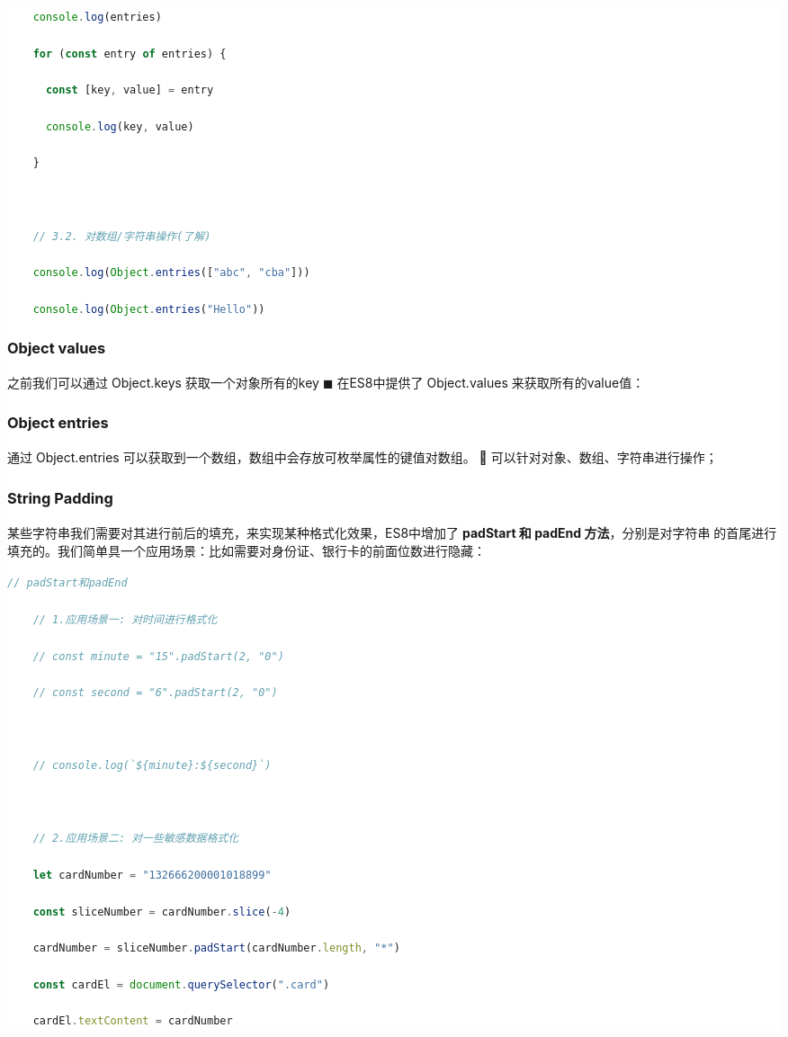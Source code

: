 ```js
    console.log(entries)

    for (const entry of entries) {

      const [key, value] = entry

      console.log(key, value)

    }

  

    // 3.2. 对数组/字符串操作(了解)

    console.log(Object.entries(["abc", "cba"]))

    console.log(Object.entries("Hello"))
```

### Object values

之前我们可以通过 Object.keys 获取一个对象所有的key ◼ 在ES8中提供了 Object.values 来获取所有的value值：

### Object entries

通过 Object.entries 可以获取到一个数组，数组中会存放可枚举属性的键值对数组。  可以针对对象、数组、字符串进行操作；

### String Padding

某些字符串我们需要对其进行前后的填充，来实现某种格式化效果，ES8中增加了 **padStart 和 padEnd 方法**，分别是对字符串 的首尾进行填充的。我们简单具一个应用场景：比如需要对身份证、银行卡的前面位数进行隐藏：
```js
// padStart和padEnd

    // 1.应用场景一: 对时间进行格式化

    // const minute = "15".padStart(2, "0")

    // const second = "6".padStart(2, "0")

  

    // console.log(`${minute}:${second}`)

  

    // 2.应用场景二: 对一些敏感数据格式化

    let cardNumber = "132666200001018899"

    const sliceNumber = cardNumber.slice(-4)

    cardNumber = sliceNumber.padStart(cardNumber.length, "*")

    const cardEl = document.querySelector(".card")

    cardEl.textContent = cardNumber
```
